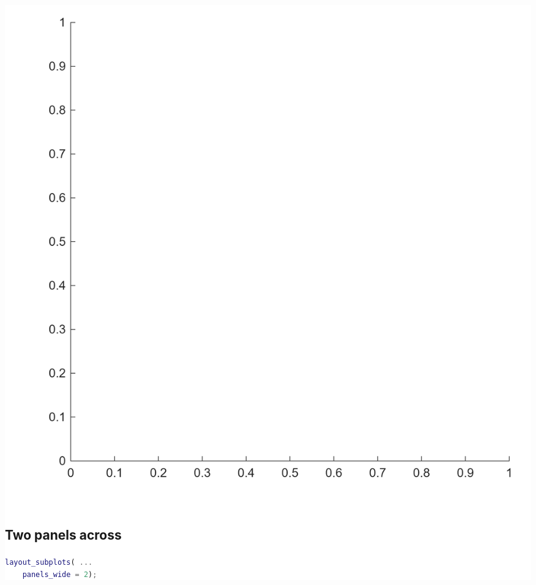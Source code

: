 <img src = "layout_subplots_media/figure_1.png" width = "100%">

## Two panels across

```matlab
layout_subplots( ...
    panels_wide = 2);
```
